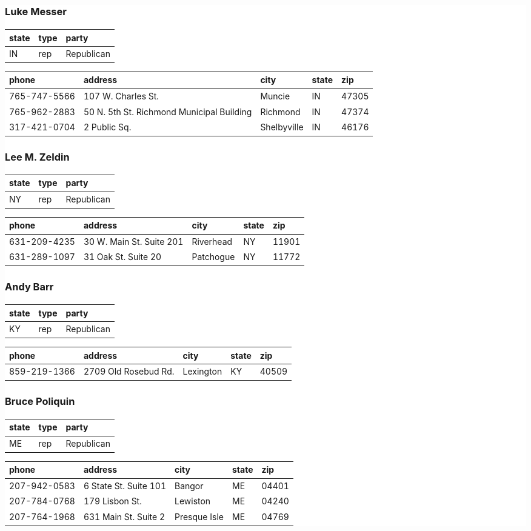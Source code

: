 
### Luke Messer

| state | type | party |
|:----- |:---- |:----- |
| IN | rep | Republican |

| phone | address | city | state | zip |
|:----- |:------- |:---- |:----- |:--- |
| 765-747-5566 | 107 W. Charles St.   | Muncie | IN | 47305 |
| 765-962-2883 | 50 N. 5th St. Richmond Municipal Building  | Richmond | IN | 47374 |
| 317-421-0704 | 2 Public Sq.   | Shelbyville | IN | 46176 |


### Lee M. Zeldin

| state | type | party |
|:----- |:---- |:----- |
| NY | rep | Republican |

| phone | address | city | state | zip |
|:----- |:------- |:---- |:----- |:--- |
| 631-209-4235 | 30 W. Main St.  Suite 201 | Riverhead | NY | 11901 |
| 631-289-1097 | 31 Oak St.  Suite 20 | Patchogue | NY | 11772 |


### Andy Barr

| state | type | party |
|:----- |:---- |:----- |
| KY | rep | Republican |

| phone | address | city | state | zip |
|:----- |:------- |:---- |:----- |:--- |
| 859-219-1366 | 2709 Old Rosebud Rd.   | Lexington | KY | 40509 |


### Bruce Poliquin

| state | type | party |
|:----- |:---- |:----- |
| ME | rep | Republican |

| phone | address | city | state | zip |
|:----- |:------- |:---- |:----- |:--- |
| 207-942-0583 | 6 State St.  Suite 101 | Bangor | ME | 04401 |
| 207-784-0768 | 179 Lisbon St.   | Lewiston | ME | 04240 |
| 207-764-1968 | 631 Main St.  Suite 2 | Presque Isle | ME | 04769 |
